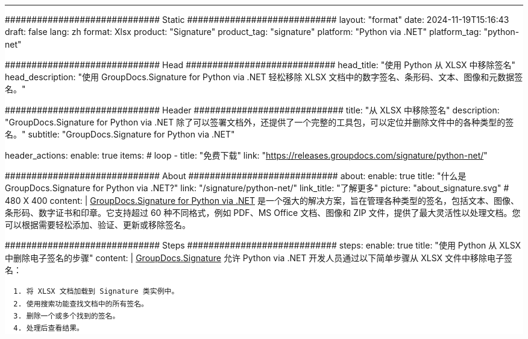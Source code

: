 



---
############################# Static ############################
layout: "format"
date:  2024-11-19T15:16:43
draft: false
lang: zh
format: Xlsx
product: "Signature"
product_tag: "signature"
platform: "Python via .NET"
platform_tag: "python-net"

############################# Head ############################
head_title: "使用 Python 从 XLSX 中移除签名"
head_description: "使用 GroupDocs.Signature for Python via .NET 轻松移除 XLSX 文档中的数字签名、条形码、文本、图像和元数据签名。"

############################# Header ############################
title: "从 XLSX 中移除签名" 
description: "GroupDocs.Signature for Python via .NET 除了可以签署文档外，还提供了一个完整的工具包，可以定位并删除文件中的各种类型的签名。"
subtitle: "GroupDocs.Signature for Python via .NET" 

header_actions:
  enable: true
  items:
    #  loop
    - title: "免费下载"
      link: "https://releases.groupdocs.com/signature/python-net/"
      
############################# About ############################
about:
    enable: true
    title: "什么是 GroupDocs.Signature for Python via .NET?"
    link: "/signature/python-net/"
    link_title: "了解更多"
    picture: "about_signature.svg" # 480 X 400
    content: |
       [GroupDocs.Signature for Python via .NET](/signature/python-net/) 是一个强大的解决方案，旨在管理各种类型的签名，包括文本、图像、条形码、数字证书和印章。它支持超过 60 种不同格式，例如 PDF、MS Office 文档、图像和 ZIP 文件，提供了最大灵活性以处理文档。您可以根据需要轻松添加、验证、更新或移除签名。

############################# Steps ############################
steps:
    enable: true
    title: "使用 Python 从 XLSX 中删除电子签名的步骤"
    content: |
      [GroupDocs.Signature](/signature/python-net/) 允许 Python via .NET 开发人员通过以下简单步骤从 XLSX 文件中移除电子签名：
      
      1. 将 XLSX 文档加载到 Signature 类实例中。
      2. 使用搜索功能查找文档中的所有签名。
      3. 删除一个或多个找到的签名。
      4. 处理后查看结果。
   